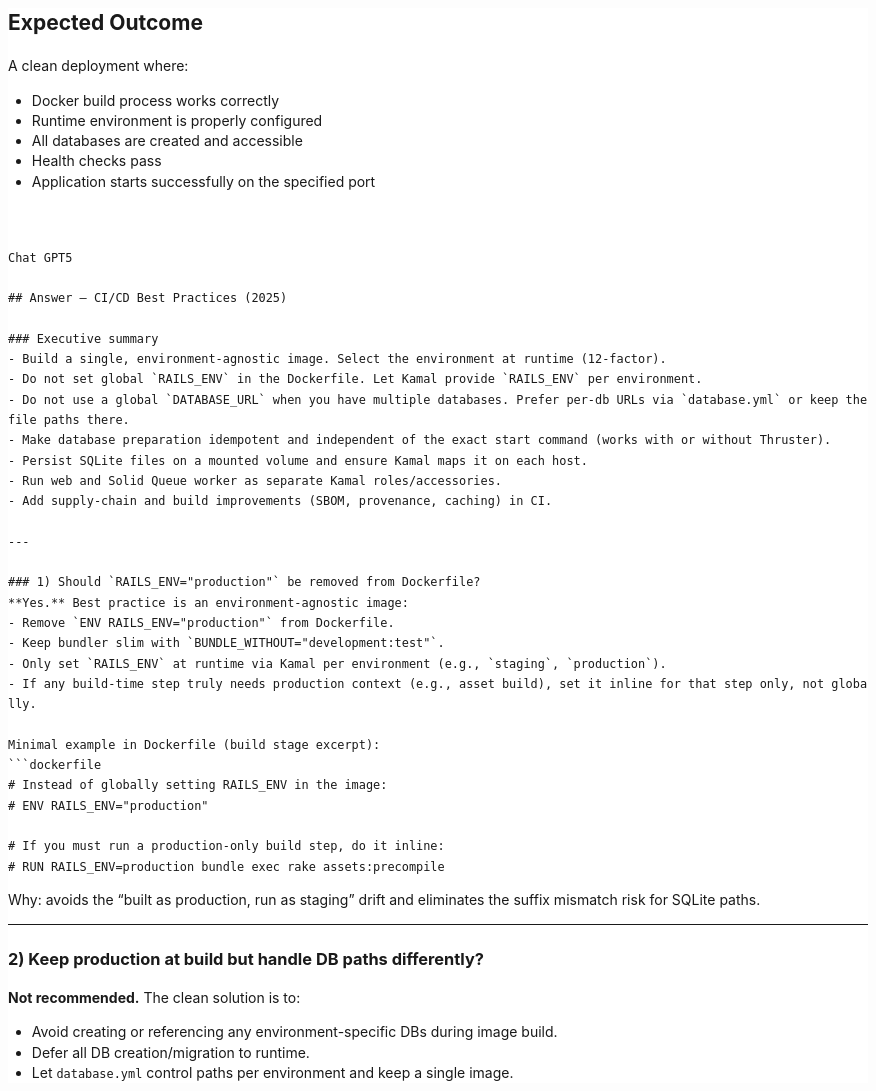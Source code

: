 ## Expected Outcome

A clean deployment where:
- Docker build process works correctly
- Runtime environment is properly configured
- All databases are created and accessible
- Health checks pass
- Application starts successfully on the specified port
```


Chat GPT5

## Answer — CI/CD Best Practices (2025)

### Executive summary
- Build a single, environment-agnostic image. Select the environment at runtime (12-factor).
- Do not set global `RAILS_ENV` in the Dockerfile. Let Kamal provide `RAILS_ENV` per environment.
- Do not use a global `DATABASE_URL` when you have multiple databases. Prefer per-db URLs via `database.yml` or keep the file paths there.
- Make database preparation idempotent and independent of the exact start command (works with or without Thruster).
- Persist SQLite files on a mounted volume and ensure Kamal maps it on each host.
- Run web and Solid Queue worker as separate Kamal roles/accessories.
- Add supply-chain and build improvements (SBOM, provenance, caching) in CI.

---

### 1) Should `RAILS_ENV="production"` be removed from Dockerfile?
**Yes.** Best practice is an environment-agnostic image:
- Remove `ENV RAILS_ENV="production"` from Dockerfile.
- Keep bundler slim with `BUNDLE_WITHOUT="development:test"`.
- Only set `RAILS_ENV` at runtime via Kamal per environment (e.g., `staging`, `production`).
- If any build-time step truly needs production context (e.g., asset build), set it inline for that step only, not globally.

Minimal example in Dockerfile (build stage excerpt):
```dockerfile
# Instead of globally setting RAILS_ENV in the image:
# ENV RAILS_ENV="production"

# If you must run a production-only build step, do it inline:
# RUN RAILS_ENV=production bundle exec rake assets:precompile
```

Why: avoids the “built as production, run as staging” drift and eliminates the suffix mismatch risk for SQLite paths.

---

### 2) Keep production at build but handle DB paths differently?
**Not recommended.** The clean solution is to:
- Avoid creating or referencing any environment-specific DBs during image build.
- Defer all DB creation/migration to runtime.
- Let `database.yml` control paths per environment and keep a single image.

